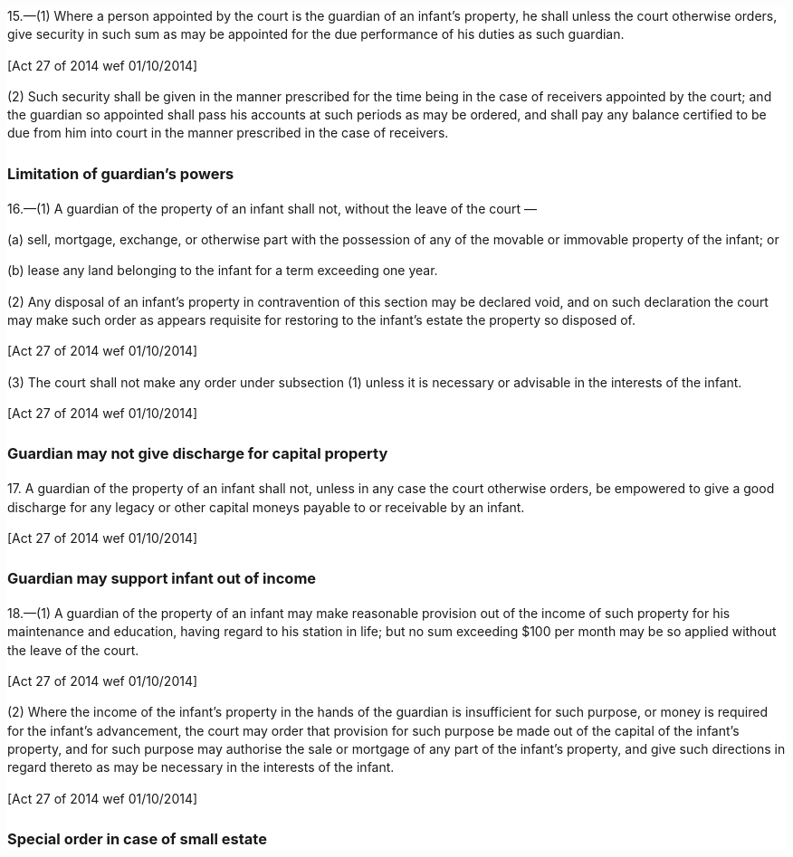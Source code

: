 15\.—(1) Where a person appointed by the court is the guardian of an infant’s property, he shall unless the court otherwise orders, give security in such sum as may be appointed for the due performance of his duties as such guardian.

[Act 27 of 2014 wef 01/10/2014]

(2) Such security shall be given in the manner prescribed for the time being in the case of receivers appointed by the court; and the guardian so appointed shall pass his accounts at such periods as may be ordered, and shall pay any balance certified to be due from him into court in the manner prescribed in the case of receivers.

### Limitation of guardian’s powers

16\.—(1) A guardian of the property of an infant shall not, without the leave of the court —

(a) sell, mortgage, exchange, or otherwise part with the possession of any of the movable or immovable property of the infant; or

(b) lease any land belonging to the infant for a term exceeding one year.

(2) Any disposal of an infant’s property in contravention of this section may be declared void, and on such declaration the court may make such order as appears requisite for restoring to the infant’s estate the property so disposed of.

[Act 27 of 2014 wef 01/10/2014]

(3) The court shall not make any order under subsection (1) unless it is necessary or advisable in the interests of the infant.

[Act 27 of 2014 wef 01/10/2014]

### Guardian may not give discharge for capital property

17\. A guardian of the property of an infant shall not, unless in any case the court otherwise orders, be empowered to give a good discharge for any legacy or other capital moneys payable to or receivable by an infant.

[Act 27 of 2014 wef 01/10/2014]

### Guardian may support infant out of income

18\.—(1) A guardian of the property of an infant may make reasonable provision out of the income of such property for his maintenance and education, having regard to his station in life; but no sum exceeding $100 per month may be so applied without the leave of the court.

[Act 27 of 2014 wef 01/10/2014]

(2) Where the income of the infant’s property in the hands of the guardian is insufficient for such purpose, or money is required for the infant’s advancement, the court may order that provision for such purpose be made out of the capital of the infant’s property, and for such purpose may authorise the sale or mortgage of any part of the infant’s property, and give such directions in regard thereto as may be necessary in the interests of the infant.

[Act 27 of 2014 wef 01/10/2014]

### Special order in case of small estate
